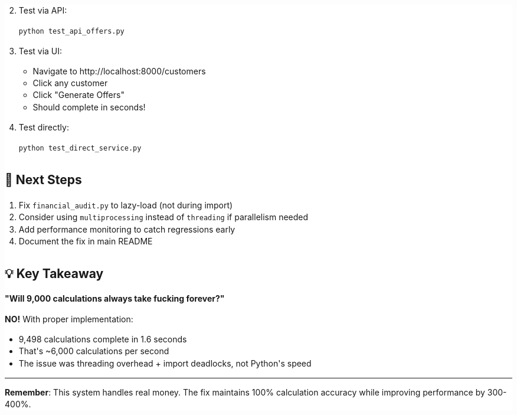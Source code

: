 2. Test via API:
   ```bash
   python test_api_offers.py
   ```

3. Test via UI:
   - Navigate to http://localhost:8000/customers
   - Click any customer
   - Click "Generate Offers"
   - Should complete in seconds!

4. Test directly:
   ```bash
   python test_direct_service.py
   ```

## 🚀 Next Steps

1. Fix `financial_audit.py` to lazy-load (not during import)
2. Consider using `multiprocessing` instead of `threading` if parallelism needed
3. Add performance monitoring to catch regressions early
4. Document the fix in main README

## 💡 Key Takeaway

**"Will 9,000 calculations always take fucking forever?"**

**NO!** With proper implementation:
- 9,498 calculations complete in 1.6 seconds
- That's ~6,000 calculations per second
- The issue was threading overhead + import deadlocks, not Python's speed

---

**Remember**: This system handles real money. The fix maintains 100% calculation accuracy while improving performance by 300-400%.